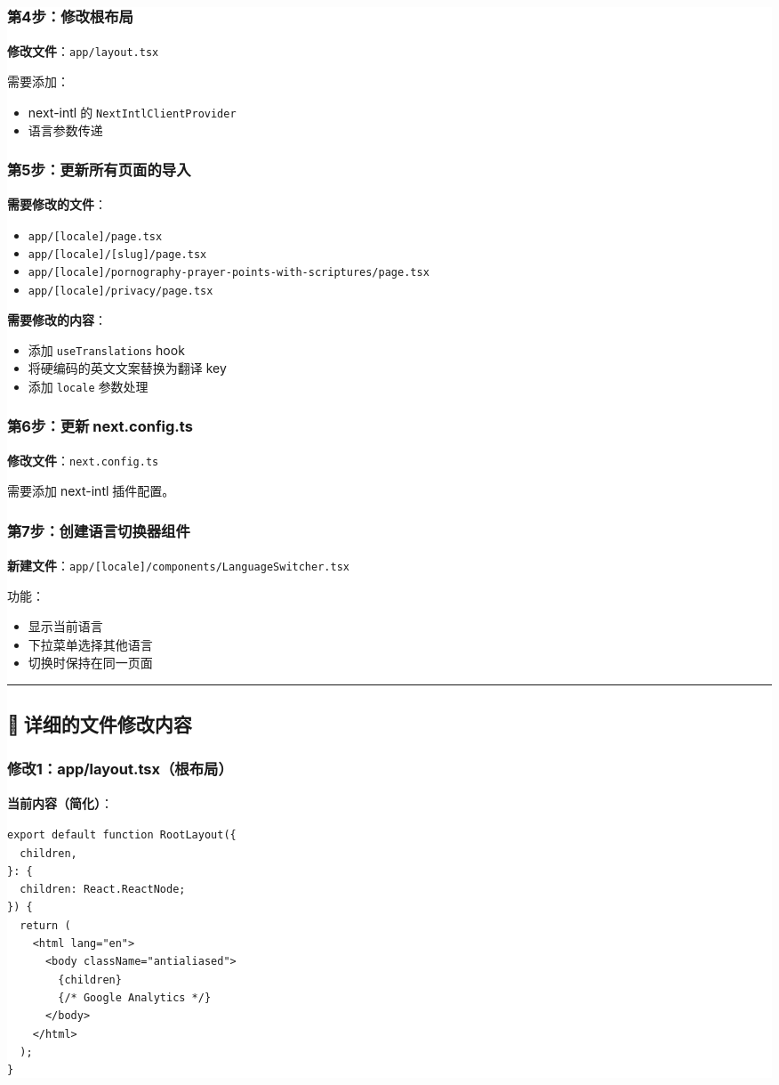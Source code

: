 ### 第4步：修改根布局

**修改文件**：`app/layout.tsx`

需要添加：
- next-intl 的 `NextIntlClientProvider`
- 语言参数传递

### 第5步：更新所有页面的导入

**需要修改的文件**：
- `app/[locale]/page.tsx`
- `app/[locale]/[slug]/page.tsx`
- `app/[locale]/pornography-prayer-points-with-scriptures/page.tsx`
- `app/[locale]/privacy/page.tsx`

**需要修改的内容**：
- 添加 `useTranslations` hook
- 将硬编码的英文文案替换为翻译 key
- 添加 `locale` 参数处理

### 第6步：更新 next.config.ts

**修改文件**：`next.config.ts`

需要添加 next-intl 插件配置。

### 第7步：创建语言切换器组件

**新建文件**：`app/[locale]/components/LanguageSwitcher.tsx`

功能：
- 显示当前语言
- 下拉菜单选择其他语言
- 切换时保持在同一页面

---

## 🔧 详细的文件修改内容

### 修改1：app/layout.tsx（根布局）

**当前内容（简化）**：
```tsx
export default function RootLayout({
  children,
}: {
  children: React.ReactNode;
}) {
  return (
    <html lang="en">
      <body className="antialiased">
        {children}
        {/* Google Analytics */}
      </body>
    </html>
  );
}
```
